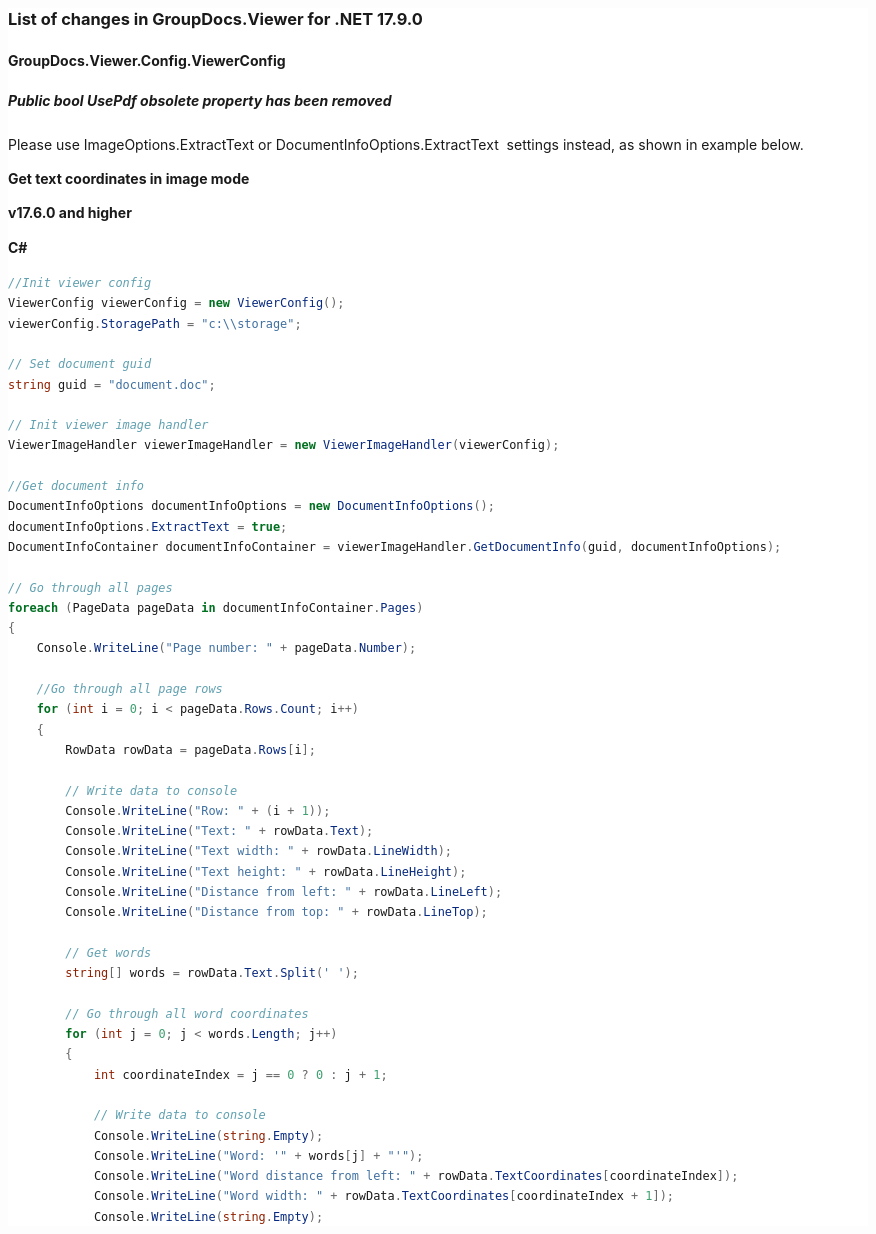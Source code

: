 ### List of changes in GroupDocs.Viewer for .NET 17.9.0

#### GroupDocs.Viewer.Config.ViewerConfig

##### Public bool UsePdf obsolete property has been removed

Please use ImageOptions.ExtractText or DocumentInfoOptions.ExtractText  settings instead, as shown in example below.

**Get text coordinates in image mode**

**v17.6.0 and higher**

**C#**

```csharp
//Init viewer config
ViewerConfig viewerConfig = new ViewerConfig();
viewerConfig.StoragePath = "c:\\storage";
 
// Set document guid
string guid = "document.doc";
 
// Init viewer image handler
ViewerImageHandler viewerImageHandler = new ViewerImageHandler(viewerConfig);
 
//Get document info
DocumentInfoOptions documentInfoOptions = new DocumentInfoOptions();
documentInfoOptions.ExtractText = true;
DocumentInfoContainer documentInfoContainer = viewerImageHandler.GetDocumentInfo(guid, documentInfoOptions);
 
// Go through all pages
foreach (PageData pageData in documentInfoContainer.Pages)
{
    Console.WriteLine("Page number: " + pageData.Number);
  
    //Go through all page rows
    for (int i = 0; i < pageData.Rows.Count; i++)
    {
        RowData rowData = pageData.Rows[i];
 
        // Write data to console
        Console.WriteLine("Row: " + (i + 1));
        Console.WriteLine("Text: " + rowData.Text);
        Console.WriteLine("Text width: " + rowData.LineWidth);
        Console.WriteLine("Text height: " + rowData.LineHeight);
        Console.WriteLine("Distance from left: " + rowData.LineLeft);
        Console.WriteLine("Distance from top: " + rowData.LineTop);
 
        // Get words
        string[] words = rowData.Text.Split(' ');
 
        // Go through all word coordinates
        for (int j = 0; j < words.Length; j++)
        {
            int coordinateIndex = j == 0 ? 0 : j + 1;
 
            // Write data to console
            Console.WriteLine(string.Empty);
            Console.WriteLine("Word: '" + words[j] + "'");
            Console.WriteLine("Word distance from left: " + rowData.TextCoordinates[coordinateIndex]);
            Console.WriteLine("Word width: " + rowData.TextCoordinates[coordinateIndex + 1]);
            Console.WriteLine(string.Empty);
```